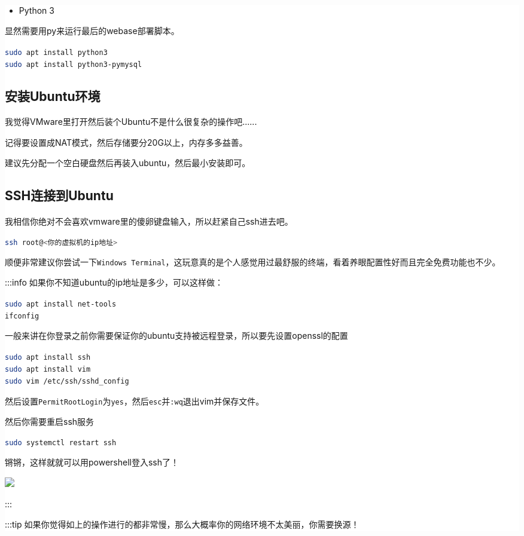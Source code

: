 
- Python 3

显然需要用py来运行最后的webase部署脚本。

```bash
sudo apt install python3
sudo apt install python3-pymysql
```

## 安装Ubuntu环境

我觉得VMware里打开然后装个Ubuntu不是什么很复杂的操作吧......

记得要设置成NAT模式，然后存储要分20G以上，内存多多益善。

建议先分配一个空白硬盘然后再装入ubuntu，然后最小安装即可。

## SSH连接到Ubuntu

我相信你绝对不会喜欢vmware里的傻卵键盘输入，所以赶紧自己ssh进去吧。

```bash
ssh root@<你的虚拟机的ip地址>
```

顺便非常建议你尝试一下`Windows Terminal`，这玩意真的是个人感觉用过最舒服的终端，看着养眼配置性好而且完全免费功能也不少。

:::info
如果你不知道ubuntu的ip地址是多少，可以这样做：

```bash
sudo apt install net-tools
ifconfig
```

一般来讲在你登录之前你需要保证你的ubuntu支持被远程登录，所以要先设置openssl的配置

```bash
sudo apt install ssh
sudo apt install vim
sudo vim /etc/ssh/sshd_config
```

然后设置`PermitRootLogin`为`yes`，然后`esc`并`:wq`退出vim并保存文件。

然后你需要重启ssh服务

```bash
sudo systemctl restart ssh
```

锵锵，这样就就可以用powershell登入ssh了！

![ ](https://img.kyoku.top/20231201003742.png)

:::

:::tip
如果你觉得如上的操作进行的都非常慢，那么大概率你的网络环境不太美丽，你需要换源！
